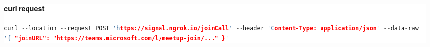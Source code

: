 #### curl request

```c
curl --location --request POST 'https://signal.ngrok.io/joinCall' --header 'Content-Type: application/json' --data-raw '{ "joinURL": "https://teams.microsoft.com/l/meetup-join/..." }'
```
